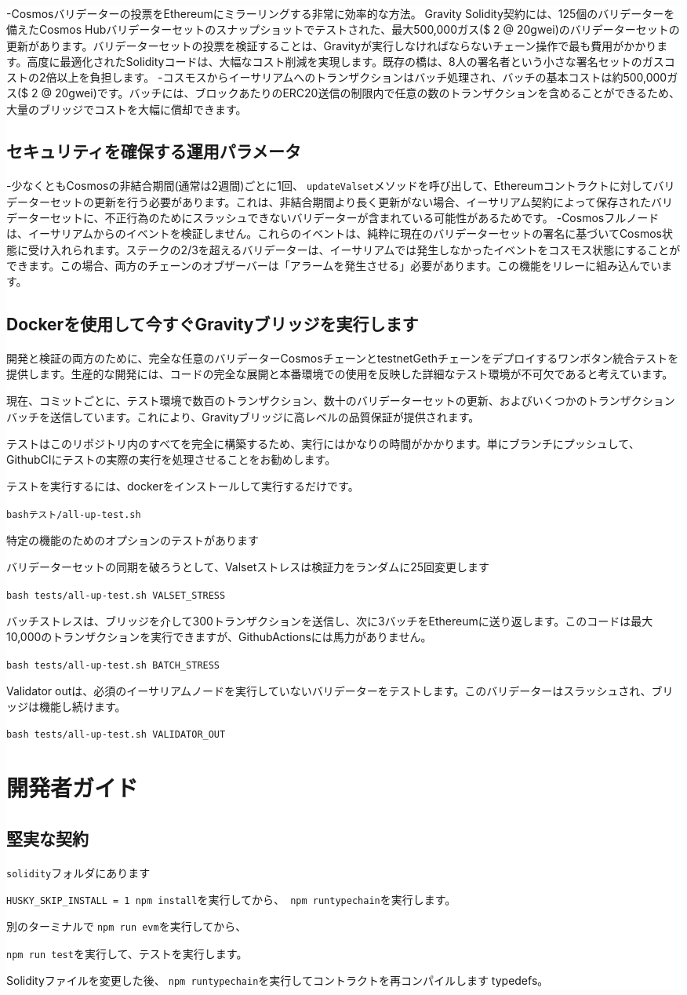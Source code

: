 -Cosmosバリデーターの投票をEthereumにミラーリングする非常に効率的な方法。 Gravity Solidity契約には、125個のバリデーターを備えたCosmos Hubバリデーターセットのスナップショットでテストされた、最大500,000ガス($ 2 @ 20gwei)のバリデーターセットの更新があります。バリデーターセットの投票を検証することは、Gravityが実行しなければならないチェーン操作で最も費用がかかります。高度に最適化されたSolidityコードは、大幅なコスト削減を実現します。既存の橋は、8人の署名者という小さな署名セットのガスコストの2倍以上を負担します。
-コスモスからイーサリアムへのトランザクションはバッチ処理され、バッチの基本コストは約500,000ガス($ 2 @ 20gwei)です。バッチには、ブロックあたりのERC20送信の制限内で任意の数のトランザクションを含めることができるため、大量のブリッジでコストを大幅に償却できます。

## セキュリティを確保する運用パラメータ

-少なくともCosmosの非結合期間(通常は2週間)ごとに1回、 `updateValset`メソッドを呼び出して、Ethereumコントラクトに対してバリデーターセットの更新を行う必要があります。これは、非結合期間より長く更新がない場合、イーサリアム契約によって保存されたバリデーターセットに、不正行為のためにスラッシュできないバリデーターが含まれている可能性があるためです。
-Cosmosフルノードは、イーサリアムからのイベントを検証しません。これらのイベントは、純粋に現在のバリデーターセットの署名に基づいてCosmos状態に受け入れられます。ステークの2/3を超えるバリデーターは、イーサリアムでは発生しなかったイベントをコスモス状態にすることができます。この場合、両方のチェーンのオブザーバーは「アラームを発生させる」必要があります。この機能をリレーに組み込んでいます。

## Dockerを使用して今すぐGravityブリッジを実行します

開発と検証の両方のために、完全な任意のバリデーターCosmosチェーンとtestnetGethチェーンをデプロイするワンボタン統合テストを提供します。生産的な開発には、コードの完全な展開と本番環境での使用を反映した詳細なテスト環境が不可欠であると考えています。

現在、コミットごとに、テスト環境で数百のトランザクション、数十のバリデーターセットの更新、およびいくつかのトランザクションバッチを送信しています。これにより、Gravityブリッジに高レベルの品質保証が提供されます。

テストはこのリポジトリ内のすべてを完全に構築するため、実行にはかなりの時間がかかります。単にブランチにプッシュして、GithubCIにテストの実際の実行を処理させることをお勧めします。

テストを実行するには、dockerをインストールして実行するだけです。

`bashテスト/all-up-test.sh`

特定の機能のためのオプションのテストがあります

バリデーターセットの同期を破ろうとして、Valsetストレスは検証力をランダムに25回変更します

`bash tests/all-up-test.sh VALSET_STRESS`

バッチストレスは、ブリッジを介して300トランザクションを送信し、次に3バッチをEthereumに送り返します。このコードは最大10,000のトランザクションを実行できますが、GithubActionsには馬力がありません。

`bash tests/all-up-test.sh BATCH_STRESS`

Validator outは、必須のイーサリアムノードを実行していないバリデーターをテストします。このバリデーターはスラッシュされ、ブリッジは機能し続けます。

`bash tests/all-up-test.sh VALIDATOR_OUT`

# 開発者ガイド

## 堅実な契約

`solidity`フォルダにあります

`HUSKY_SKIP_INSTALL = 1 npm install`を実行してから、` npm runtypechain`を実行します。

別のターミナルで `npm run evm`を実行してから、

`npm run test`を実行して、テストを実行します。

Solidityファイルを変更した後、 `npm runtypechain`を実行してコントラクトを再コンパイルします
typedefs。
